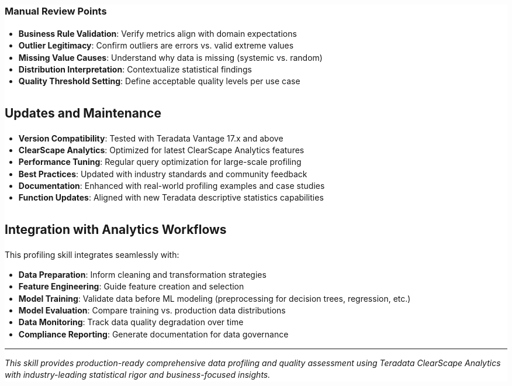 ### Manual Review Points
- **Business Rule Validation**: Verify metrics align with domain expectations
- **Outlier Legitimacy**: Confirm outliers are errors vs. valid extreme values
- **Missing Value Causes**: Understand why data is missing (systemic vs. random)
- **Distribution Interpretation**: Contextualize statistical findings
- **Quality Threshold Setting**: Define acceptable quality levels per use case

## Updates and Maintenance

- **Version Compatibility**: Tested with Teradata Vantage 17.x and above
- **ClearScape Analytics**: Optimized for latest ClearScape Analytics features
- **Performance Tuning**: Regular query optimization for large-scale profiling
- **Best Practices**: Updated with industry standards and community feedback
- **Documentation**: Enhanced with real-world profiling examples and case studies
- **Function Updates**: Aligned with new Teradata descriptive statistics capabilities

## Integration with Analytics Workflows

This profiling skill integrates seamlessly with:
- **Data Preparation**: Inform cleaning and transformation strategies
- **Feature Engineering**: Guide feature creation and selection
- **Model Training**: Validate data before ML modeling (preprocessing for decision trees, regression, etc.)
- **Model Evaluation**: Compare training vs. production data distributions
- **Data Monitoring**: Track data quality degradation over time
- **Compliance Reporting**: Generate documentation for data governance

---

*This skill provides production-ready comprehensive data profiling and quality assessment using Teradata ClearScape Analytics with industry-leading statistical rigor and business-focused insights.*
